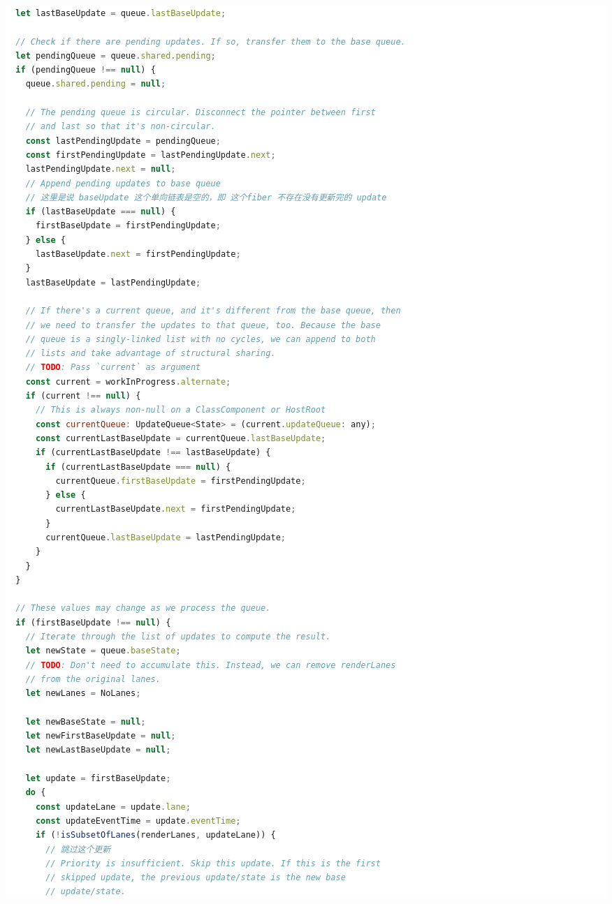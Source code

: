 ```js
  let lastBaseUpdate = queue.lastBaseUpdate;

  // Check if there are pending updates. If so, transfer them to the base queue.
  let pendingQueue = queue.shared.pending;
  if (pendingQueue !== null) {
    queue.shared.pending = null;

    // The pending queue is circular. Disconnect the pointer between first
    // and last so that it's non-circular.
    const lastPendingUpdate = pendingQueue;
    const firstPendingUpdate = lastPendingUpdate.next;
    lastPendingUpdate.next = null;
    // Append pending updates to base queue
    // 这里是说 baseUpdate 这个单向链表是空的，即 这个fiber 不存在没有更新完的 update
    if (lastBaseUpdate === null) {
      firstBaseUpdate = firstPendingUpdate;
    } else {
      lastBaseUpdate.next = firstPendingUpdate;
    }
    lastBaseUpdate = lastPendingUpdate;

    // If there's a current queue, and it's different from the base queue, then
    // we need to transfer the updates to that queue, too. Because the base
    // queue is a singly-linked list with no cycles, we can append to both
    // lists and take advantage of structural sharing.
    // TODO: Pass `current` as argument
    const current = workInProgress.alternate;
    if (current !== null) {
      // This is always non-null on a ClassComponent or HostRoot
      const currentQueue: UpdateQueue<State> = (current.updateQueue: any);
      const currentLastBaseUpdate = currentQueue.lastBaseUpdate;
      if (currentLastBaseUpdate !== lastBaseUpdate) {
        if (currentLastBaseUpdate === null) {
          currentQueue.firstBaseUpdate = firstPendingUpdate;
        } else {
          currentLastBaseUpdate.next = firstPendingUpdate;
        }
        currentQueue.lastBaseUpdate = lastPendingUpdate;
      }
    }
  }

  // These values may change as we process the queue.
  if (firstBaseUpdate !== null) {
    // Iterate through the list of updates to compute the result.
    let newState = queue.baseState;
    // TODO: Don't need to accumulate this. Instead, we can remove renderLanes
    // from the original lanes.
    let newLanes = NoLanes;

    let newBaseState = null;
    let newFirstBaseUpdate = null;
    let newLastBaseUpdate = null;

    let update = firstBaseUpdate;
    do {
      const updateLane = update.lane;
      const updateEventTime = update.eventTime;
      if (!isSubsetOfLanes(renderLanes, updateLane)) {
        // 跳过这个更新
        // Priority is insufficient. Skip this update. If this is the first
        // skipped update, the previous update/state is the new base
        // update/state.
```